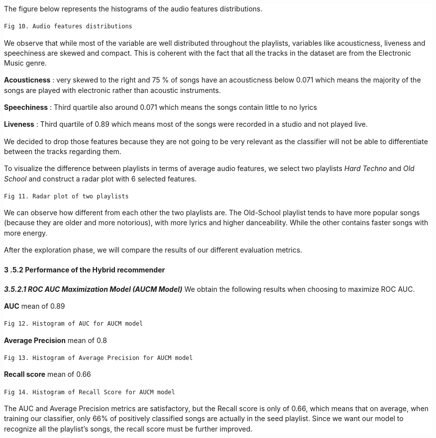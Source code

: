 The figure below represents the histograms of the audio features distributions.

```
Fig 10. Audio features distributions
```

We observe that while most of the variable are well distributed throughout the playlists, variables
like acousticness, liveness and speechiness are skewed and compact. This is coherent with the fact
that all the tracks in the dataset are from the Electronic Music genre.

**Acousticness** : very skewed to the right and 75 % of songs have an acousticness below 0.071 which
means the majority of the songs are played with electronic rather than acoustic instruments.

**Speechiness** : Third quartile also around 0.071 which means the songs contain little to no lyrics

**Liveness** : Third quartile of 0.89 which means most of the songs were recorded in a studio and not
played live.

We decided to drop those features because they are not going to be very relevant as the classifier
will not be able to differentiate between the tracks regarding them.

To visualize the difference between playlists in terms of average audio features, we select two
playlists _Hard Techno_ and _Old School_ and construct a radar plot with 6 selected features.

```
Fig 11. Radar plot of two playlists
```
We can observe how different from each other the two playlists are. The Old-School playlist tends to
have more popular songs (because they are older and more notorious), with more lyrics and higher
danceability. While the other contains faster songs with more energy.


After the exploration phase, we will compare the results of our different evaluation metrics.

#### 3 .5.2 Performance of the Hybrid recommender

**_3.5.2.1 ROC AUC Maximization Model (AUCM Model)_**
We obtain the following results when choosing to maximize ROC AUC.

**AUC** mean of 0.89

```
Fig 12. Histogram of AUC for AUCM model
```
**Average Precision** mean of 0.8

```
Fig 13. Histogram of Average Precision for AUCM model
```
**Recall score** mean of 0.66


```
Fig 14. Histogram of Recall Score for AUCM model
```
The AUC and Average Precision metrics are satisfactory, but the Recall score is only of 0.66, which
means that on average, when training our classifier, only 66% of positively classified songs are
actually in the seed playlist. Since we want our model to recognize all the playlist’s songs, the recall
score must be further improved.
